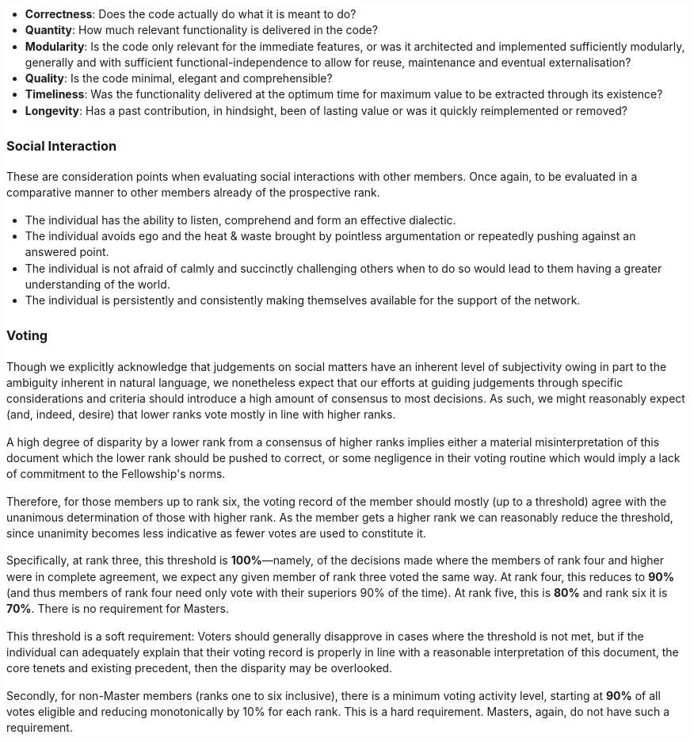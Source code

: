 - **Correctness**: Does the code actually do what it is meant to do?  
- **Quantity**: How much relevant functionality is delivered in the code?  
- **Modularity**: Is the code only relevant for the immediate features, or was it architected and implemented sufficiently modularly, generally and with sufficient functional-independence to allow for reuse, maintenance and eventual externalisation?  
- **Quality**: Is the code minimal, elegant and comprehensible?  
- **Timeliness**: Was the functionality delivered at the optimum time for maximum value to be extracted through its existence?  
- **Longevity**: Has a past contribution, in hindsight, been of lasting value or was it quickly reimplemented or removed?

### Social Interaction

These are consideration points when evaluating social interactions with other members. Once again, to be evaluated in a comparative manner to other members already of the prospective rank.

- The individual has the ability to listen, comprehend and form an effective dialectic.  
- The individual avoids ego and the heat & waste brought by pointless argumentation or repeatedly pushing against an answered point.  
- The individual is not afraid of calmly and succinctly challenging others when to do so would lead to them having a greater understanding of the world.  
- The individual is persistently and consistently making themselves available for the support of the network.

### Voting

Though we explicitly acknowledge that judgements on social matters have an inherent level of subjectivity owing in part to the ambiguity inherent in natural language, we nonetheless expect that our efforts at guiding judgements through specific considerations and criteria should introduce a high amount of consensus to most decisions. As such, we might reasonably expect (and, indeed, desire) that lower ranks vote mostly in line with higher ranks.

A high degree of disparity by a lower rank from a consensus of higher ranks implies either a material misinterpretation of this document which the lower rank should be pushed to correct, or some negligence in their voting routine which would imply a lack of commitment to the Fellowship's norms.

Therefore, for those members up to rank six, the voting record of the member should mostly (up to a threshold) agree with the unanimous determination of those with higher rank. As the member gets a higher rank we can reasonably reduce the threshold, since unanimity becomes less indicative as fewer votes are used to constitute it.

Specifically, at rank three, this threshold is **100%**—namely, of the decisions made where the members of rank four and higher were in complete agreement, we expect any given member of rank three voted the same way. At rank four, this reduces to **90%** (and thus members of rank four need only vote with their superiors 90% of the time). At rank five, this is **80%** and rank six it is **70%**. There is no requirement for Masters.

This threshold is a soft requirement: Voters should generally disapprove in cases where the threshold is not met, but if the individual can adequately explain that their voting record is properly in line with a reasonable interpretation of this document, the core tenets and existing precedent, then the disparity may be overlooked.

Secondly, for non-Master members (ranks one to six inclusive), there is a minimum voting activity level, starting at **90%** of all votes eligible and reducing monotonically by 10% for each rank. This is a hard requirement. Masters, again, do not have such a requirement.
